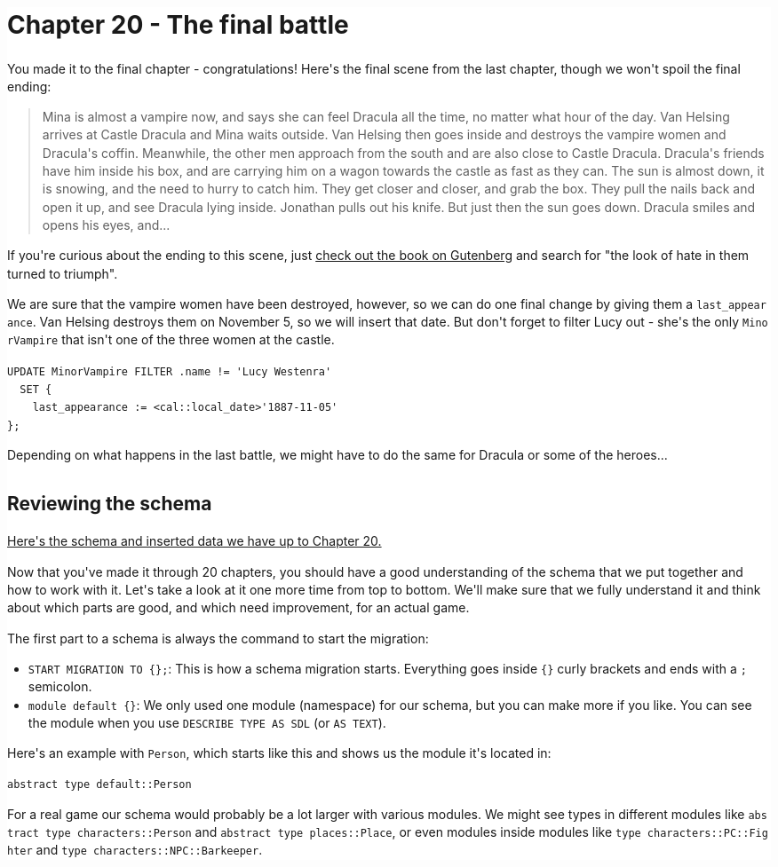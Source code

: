 # Chapter 20 - The final battle

You made it to the final chapter - congratulations! Here's the final scene from the last chapter, though we won't spoil the final ending:

> Mina is almost a vampire now, and says she can feel Dracula all the time, no matter what hour of the day. Van Helsing arrives at Castle Dracula and Mina waits outside. Van Helsing then goes inside and destroys the vampire women and Dracula's coffin. Meanwhile, the other men approach from the south and are also close to Castle Dracula. Dracula's friends have him inside his box, and are carrying him on a wagon towards the castle as fast as they can. The sun is almost down, it is snowing, and the need to hurry to catch him. They get closer and closer, and grab the box. They pull the nails back and open it up, and see Dracula lying inside. Jonathan pulls out his knife. But just then the sun goes down. Dracula smiles and opens his eyes, and...

If you're curious about the ending to this scene, just [check out the book on Gutenberg](http://www.gutenberg.org/files/345/345-h/345-h.htm#CHAPTER_XIX) and search for "the look of hate in them turned to triumph".

We are sure that the vampire women have been destroyed, however, so we can do one final change by giving them a `last_appearance`. Van Helsing destroys them on November 5, so we will insert that date. But don't forget to filter Lucy out - she's the only `MinorVampire` that isn't one of the three women at the castle.

```
UPDATE MinorVampire FILTER .name != 'Lucy Westenra'
  SET {
    last_appearance := <cal::local_date>'1887-11-05'
};
```

Depending on what happens in the last battle, we might have to do the same for Dracula or some of the heroes...

## Reviewing the schema

[Here's the schema and inserted data we have up to Chapter 20.](code.md)

Now that you've made it through 20 chapters, you should have a good understanding of the schema that we put together and how to work with it. Let's take a look at it one more time from top to bottom. We'll make sure that we fully understand it and think about which parts are good, and which need improvement, for an actual game.

The first part to a schema is always the command to start the migration:

- `START MIGRATION TO {};`: This is how a schema migration starts. Everything goes inside `{}` curly brackets and ends with a `;` semicolon.
- `module default {}`: We only used one module (namespace) for our schema, but you can make more if you like. You can see the module when you use `DESCRIBE TYPE AS SDL` (or `AS TEXT`).

Here's an example with `Person`, which starts like this and shows us the module it's located in:

`abstract type default::Person`

For a real game our schema would probably be a lot larger with various modules. We might see types in different modules like `abstract type characters::Person` and `abstract type places::Place`, or even modules inside modules like `type characters::PC::Fighter` and `type characters::NPC::Barkeeper`.

